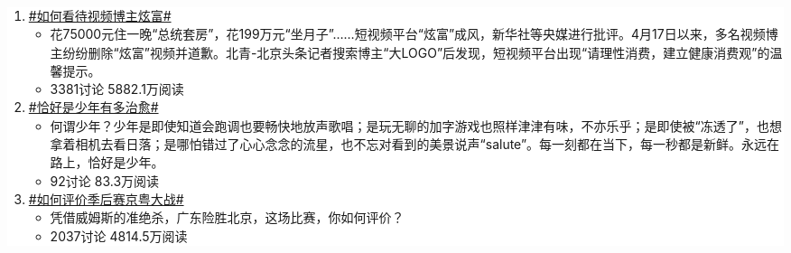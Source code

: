 1. [#如何看待视频博主炫富#](https://s.weibo.com/weibo?q=%23%E5%A6%82%E4%BD%95%E7%9C%8B%E5%BE%85%E8%A7%86%E9%A2%91%E5%8D%9A%E4%B8%BB%E7%82%AB%E5%AF%8C%23)
    - 花75000元住一晚“总统套房”，花199万元“坐月子”……短视频平台“炫富”成风，新华社等央媒进行批评。4月17日以来，多名视频博主纷纷删除“炫富”视频并道歉。北青-北京头条记者搜索博主“大LOGO”后发现，短视频平台出现“请理性消费，建立健康消费观”的温馨提示。
    - 3381讨论 5882.1万阅读
1. [#恰好是少年有多治愈#](https://s.weibo.com/weibo?q=%23%E6%81%B0%E5%A5%BD%E6%98%AF%E5%B0%91%E5%B9%B4%E6%9C%89%E5%A4%9A%E6%B2%BB%E6%84%88%23)
    - 何谓少年？少年是即使知道会跑调也要畅快地放声歌唱；是玩无聊的加字游戏也照样津津有味，不亦乐乎；是即使被“冻透了”，也想拿着相机去看日落；是哪怕错过了心心念念的流星，也不忘对看到的美景说声“salute”。每一刻都在当下，每一秒都是新鲜。永远在路上，恰好是少年。
    - 92讨论 83.3万阅读
1. [#如何评价季后赛京粤大战#](https://s.weibo.com/weibo?q=%23%E5%A6%82%E4%BD%95%E8%AF%84%E4%BB%B7%E5%AD%A3%E5%90%8E%E8%B5%9B%E4%BA%AC%E7%B2%A4%E5%A4%A7%E6%88%98%23)
    - 凭借威姆斯的准绝杀，广东险胜北京，这场比赛，你如何评价？
    - 2037讨论 4814.5万阅读

